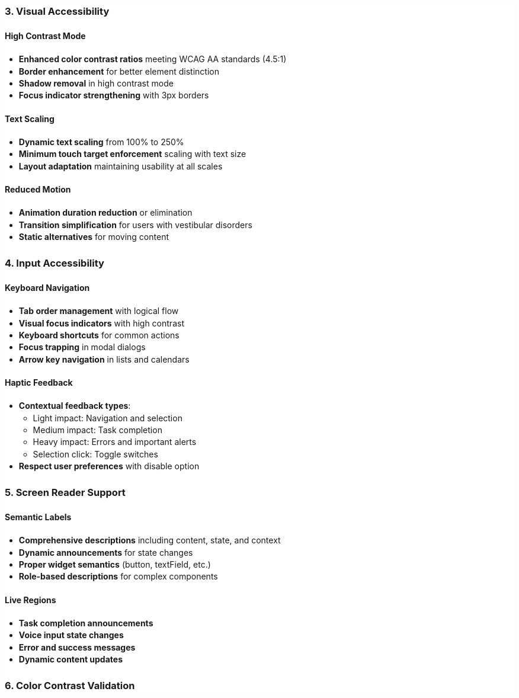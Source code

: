 ### 3. Visual Accessibility

#### High Contrast Mode
- **Enhanced color contrast ratios** meeting WCAG AA standards (4.5:1)
- **Border enhancement** for better element distinction
- **Shadow removal** in high contrast mode
- **Focus indicator strengthening** with 3px borders

#### Text Scaling
- **Dynamic text scaling** from 100% to 250%
- **Minimum touch target enforcement** scaling with text size
- **Layout adaptation** maintaining usability at all scales

#### Reduced Motion
- **Animation duration reduction** or elimination
- **Transition simplification** for users with vestibular disorders
- **Static alternatives** for moving content

### 4. Input Accessibility

#### Keyboard Navigation
- **Tab order management** with logical flow
- **Visual focus indicators** with high contrast
- **Keyboard shortcuts** for common actions
- **Focus trapping** in modal dialogs
- **Arrow key navigation** in lists and calendars

#### Haptic Feedback
- **Contextual feedback types**:
  - Light impact: Navigation and selection
  - Medium impact: Task completion
  - Heavy impact: Errors and important alerts
  - Selection click: Toggle switches
- **Respect user preferences** with disable option

### 5. Screen Reader Support

#### Semantic Labels
- **Comprehensive descriptions** including content, state, and context
- **Dynamic announcements** for state changes
- **Proper widget semantics** (button, textField, etc.)
- **Role-based descriptions** for complex components

#### Live Regions
- **Task completion announcements**
- **Voice input state changes**
- **Error and success messages**
- **Dynamic content updates**

### 6. Color Contrast Validation
